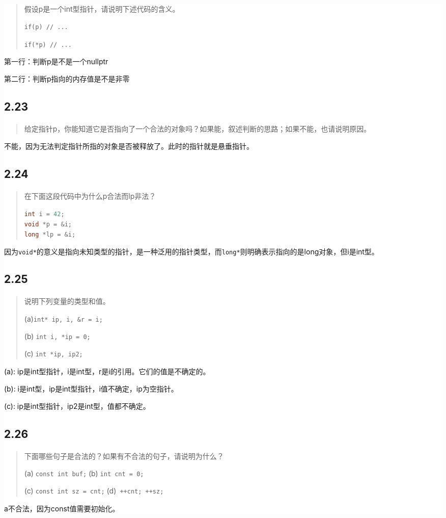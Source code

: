 > 假设p是一个int型指针，请说明下述代码的含义。
>
> `if(p) // ...`
>
> `if(*p) // ...`

第一行：判断p是不是一个nullptr

第二行：判断p指向的内存值是不是非零

## 2.23

> 给定指针p，你能知道它是否指向了一个合法的对象吗？如果能，叙述判断的思路；如果不能，也请说明原因。

不能，因为无法判定指针所指的对象是否被释放了。此时的指针就是悬垂指针。

## 2.24

> 在下面这段代码中为什么p合法而lp非法？
>
> ```cpp
> int i = 42;
> void *p = &i;
> long *lp = &i;
> ```

因为`void*`的意义是指向未知类型的指针，是一种泛用的指针类型，而`long*`则明确表示指向的是long对象，但i是int型。

## 2.25

> 说明下列变量的类型和值。
>
> (a)` int* ip, i, &r = i; `
>
> (b) `int i, *ip = 0;`
>
> (c) `int *ip, ip2;`

(a): ip是int型指针，i是int型，r是i的引用。它们的值是不确定的。

(b): i是int型，ip是int型指针，i值不确定，ip为空指针。

(c): ip是int型指针，ip2是int型，值都不确定。

## 2.26

> 下面哪些句子是合法的？如果有不合法的句子，请说明为什么？
>
> (a) `const int buf;`	(b) `int cnt = 0;`
>
> (c) `const int sz = cnt;`	(d)` ++cnt; ++sz;`

a不合法，因为const值需要初始化。
